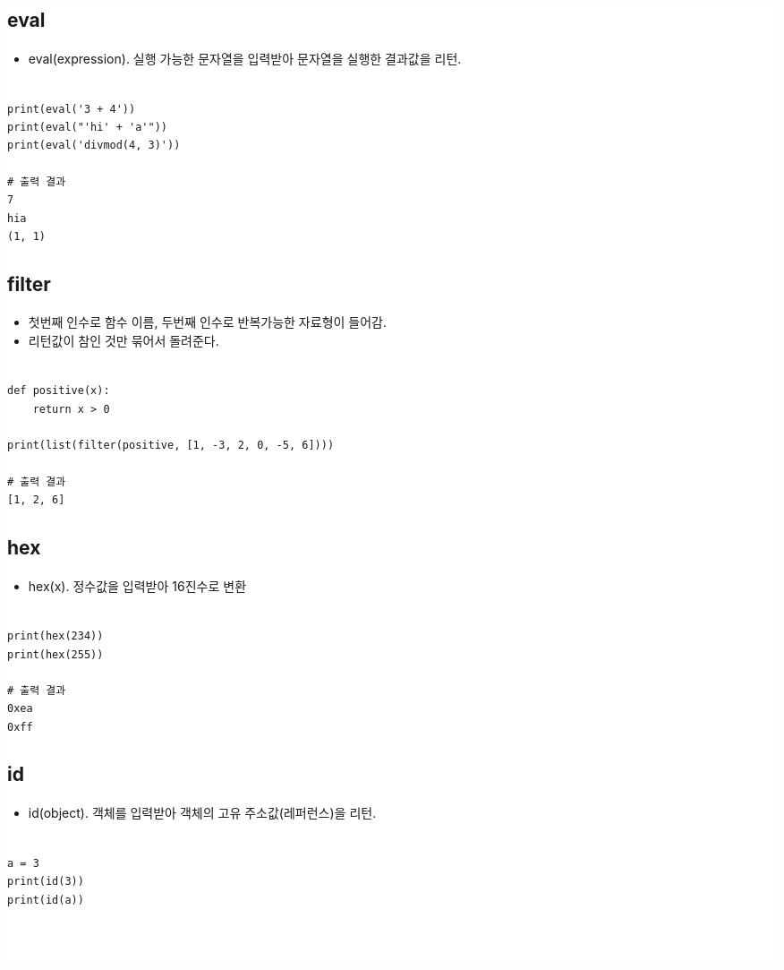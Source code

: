 eval
---------------

- eval(expression). 실행 가능한 문자열을 입력받아 문자열을 실행한 결과값을 리턴.

<pre><code>
print(eval('3 + 4'))
print(eval("'hi' + 'a'"))
print(eval('divmod(4, 3)'))

# 출력 결과
7
hia
(1, 1)
</code></pre>

filter
---------------

- 첫번째 인수로 함수 이름, 두번째 인수로 반복가능한 자료형이 들어감.
- 리턴값이 참인 것만 묶어서 돌려준다.

<pre><code>
def positive(x):
    return x > 0

print(list(filter(positive, [1, -3, 2, 0, -5, 6])))

# 출력 결과
[1, 2, 6]
</code></pre>

hex
---------------

- hex(x). 정수값을 입력받아 16진수로 변환

<pre><code>
print(hex(234))
print(hex(255))

# 출력 결과
0xea
0xff
</code></pre>

id
---------------

- id(object). 객체를 입력받아 객체의 고유 주소값(레퍼런스)을 리턴.

<pre><code>
a = 3
print(id(3))
print(id(a))
